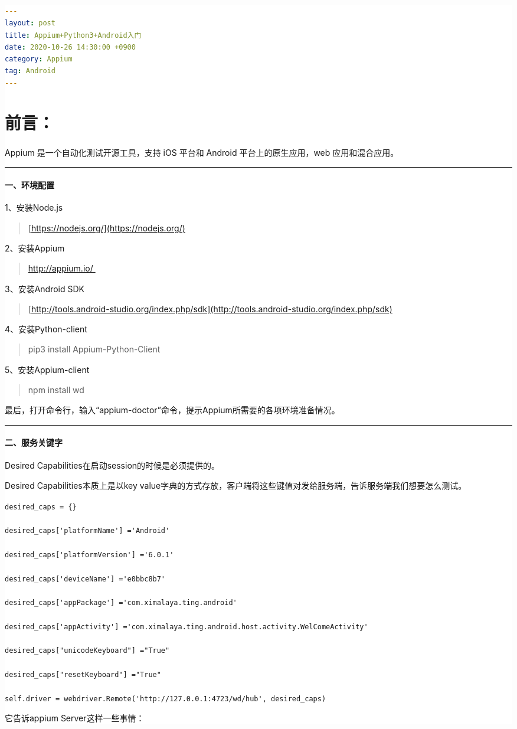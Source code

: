 ```yaml
---
layout: post
title: Appium+Python3+Android入门
date: 2020-10-26 14:30:00 +0900
category: Appium
tag: Android
---
```

# 前言：

Appium 是一个自动化测试开源工具，支持 iOS 平台和 Android 平台上的原生应用，web 应用和混合应用。

* * *

#### 一、环境配置

1、安装Node.js

>[https://nodejs.org/](https://nodejs.org/)

2、安装Appium

>http://appium.io/ 

3、安装Android SDK

>[http://tools.android-studio.org/index.php/sdk](http://tools.android-studio.org/index.php/sdk)

4、安装Python-client

>pip3 install Appium-Python-Client

5、安装Appium-client

>npm install wd

最后，打开命令行，输入“appium-doctor”命令，提示Appium所需要的各项环境准备情况。

* * *

#### 二、服务关键字

Desired Capabilities在启动session的时候是必须提供的。

Desired Capabilities本质上是以key value字典的方式存放，客户端将这些键值对发给服务端，告诉服务端我们想要怎么测试。
```
desired_caps = {}

desired_caps['platformName'] ='Android'

desired_caps['platformVersion'] ='6.0.1'

desired_caps['deviceName'] ='e0bbc8b7'

desired_caps['appPackage'] ='com.ximalaya.ting.android'

desired_caps['appActivity'] ='com.ximalaya.ting.android.host.activity.WelComeActivity'

desired_caps["unicodeKeyboard"] ="True"

desired_caps["resetKeyboard"] ="True"

self.driver = webdriver.Remote('http://127.0.0.1:4723/wd/hub', desired_caps)
```
它告诉appium Server这样一些事情：
